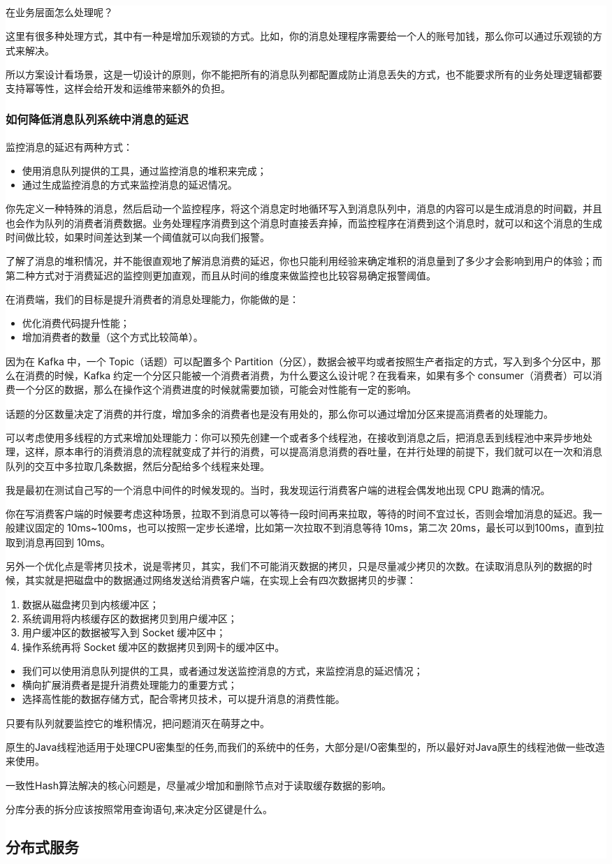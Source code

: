 在业务层面怎么处理呢？

这里有很多种处理方式，其中有一种是增加乐观锁的方式。比如，你的消息处理程序需要给一个人的账号加钱，那么你可以通过乐观锁的方式来解决。

所以方案设计看场景，这是一切设计的原则，你不能把所有的消息队列都配置成防止消息丢失的方式，也不能要求所有的业务处理逻辑都要支持幂等性，这样会给开发和运维带来额外的负担。

### 如何降低消息队列系统中消息的延迟

监控消息的延迟有两种方式：
* 使用消息队列提供的工具，通过监控消息的堆积来完成；
* 通过生成监控消息的方式来监控消息的延迟情况。

你先定义一种特殊的消息，然后启动一个监控程序，将这个消息定时地循环写入到消息队列中，消息的内容可以是生成消息的时间戳，并且也会作为队列的消费者消费数据。业务处理程序消费到这个消息时直接丢弃掉，而监控程序在消费到这个消息时，就可以和这个消息的生成时间做比较，如果时间差达到某一个阈值就可以向我们报警。

了解了消息的堆积情况，并不能很直观地了解消息消费的延迟，你也只能利用经验来确定堆积的消息量到了多少才会影响到用户的体验；而第二种方式对于消费延迟的监控则更加直观，而且从时间的维度来做监控也比较容易确定报警阈值。

在消费端，我们的目标是提升消费者的消息处理能力，你能做的是：
* 优化消费代码提升性能；
* 增加消费者的数量（这个方式比较简单）。

因为在 Kafka 中，一个 Topic（话题）可以配置多个 Partition（分区），数据会被平均或者按照生产者指定的方式，写入到多个分区中，那么在消费的时候，Kafka 约定一个分区只能被一个消费者消费，为什么要这么设计呢？在我看来，如果有多个 consumer（消费者）可以消费一个分区的数据，那么在操作这个消费进度的时候就需要加锁，可能会对性能有一定的影响。

话题的分区数量决定了消费的并行度，增加多余的消费者也是没有用处的，那么你可以通过增加分区来提高消费者的处理能力。

可以考虑使用多线程的方式来增加处理能力：你可以预先创建一个或者多个线程池，在接收到消息之后，把消息丢到线程池中来异步地处理，这样，原本串行的消费消息的流程就变成了并行的消费，可以提高消息消费的吞吐量，在并行处理的前提下，我们就可以在一次和消息队列的交互中多拉取几条数据，然后分配给多个线程来处理。

我是最初在测试自己写的一个消息中间件的时候发现的。当时，我发现运行消费客户端的进程会偶发地出现 CPU 跑满的情况。

你在写消费客户端的时候要考虑这种场景，拉取不到消息可以等待一段时间再来拉取，等待的时间不宜过长，否则会增加消息的延迟。我一般建议固定的 10ms~100ms，也可以按照一定步长递增，比如第一次拉取不到消息等待 10ms，第二次 20ms，最长可以到100ms，直到拉取到消息再回到 10ms。


另外一个优化点是零拷贝技术，说是零拷贝，其实，我们不可能消灭数据的拷贝，只是尽量减少拷贝的次数。在读取消息队列的数据的时候，其实就是把磁盘中的数据通过网络发送给消费客户端，在实现上会有四次数据拷贝的步骤：
1. 数据从磁盘拷贝到内核缓冲区；
2. 系统调用将内核缓存区的数据拷贝到用户缓冲区；
3. 用户缓冲区的数据被写入到 Socket 缓冲区中；
4. 操作系统再将 Socket 缓冲区的数据拷贝到网卡的缓冲区中。


* 我们可以使用消息队列提供的工具，或者通过发送监控消息的方式，来监控消息的延迟情况；
* 横向扩展消费者是提升消费处理能力的重要方式；
* 选择高性能的数据存储方式，配合零拷贝技术，可以提升消息的消费性能。


只要有队列就要监控它的堆积情况，把问题消灭在萌芽之中。

原生的Java线程池适用于处理CPU密集型的任务,而我们的系统中的任务，大部分是I/O密集型的，所以最好对Java原生的线程池做一些改造来使用。

一致性Hash算法解决的核心问题是，尽量减少增加和删除节点对于读取缓存数据的影响。

分库分表的拆分应该按照常用查询语句,来决定分区键是什么。


## 分布式服务
